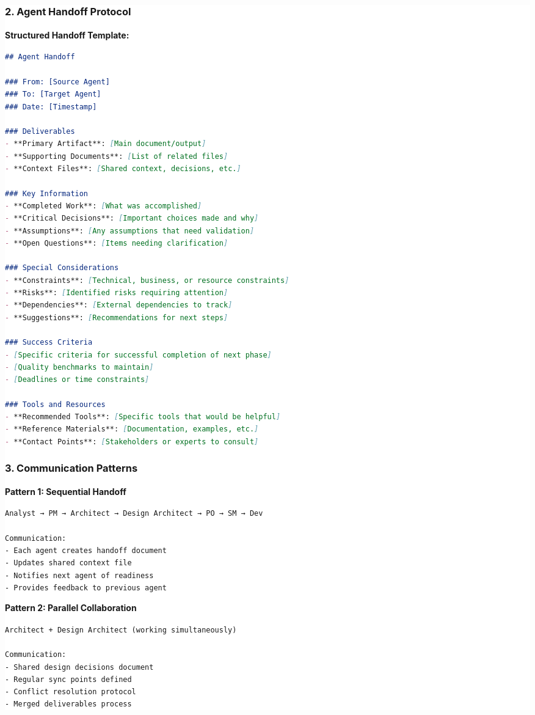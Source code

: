 ### 2. Agent Handoff Protocol

**Structured Handoff Template:**
```markdown
## Agent Handoff

### From: [Source Agent]
### To: [Target Agent]
### Date: [Timestamp]

### Deliverables
- **Primary Artifact**: [Main document/output]
- **Supporting Documents**: [List of related files]
- **Context Files**: [Shared context, decisions, etc.]

### Key Information
- **Completed Work**: [What was accomplished]
- **Critical Decisions**: [Important choices made and why]
- **Assumptions**: [Any assumptions that need validation]
- **Open Questions**: [Items needing clarification]

### Special Considerations
- **Constraints**: [Technical, business, or resource constraints]
- **Risks**: [Identified risks requiring attention]
- **Dependencies**: [External dependencies to track]
- **Suggestions**: [Recommendations for next steps]

### Success Criteria
- [Specific criteria for successful completion of next phase]
- [Quality benchmarks to maintain]
- [Deadlines or time constraints]

### Tools and Resources
- **Recommended Tools**: [Specific tools that would be helpful]
- **Reference Materials**: [Documentation, examples, etc.]
- **Contact Points**: [Stakeholders or experts to consult]
```

### 3. Communication Patterns

**Pattern 1: Sequential Handoff**
```
Analyst → PM → Architect → Design Architect → PO → SM → Dev

Communication:
- Each agent creates handoff document
- Updates shared context file
- Notifies next agent of readiness
- Provides feedback to previous agent
```

**Pattern 2: Parallel Collaboration**
```
Architect + Design Architect (working simultaneously)

Communication:
- Shared design decisions document
- Regular sync points defined
- Conflict resolution protocol
- Merged deliverables process
```
